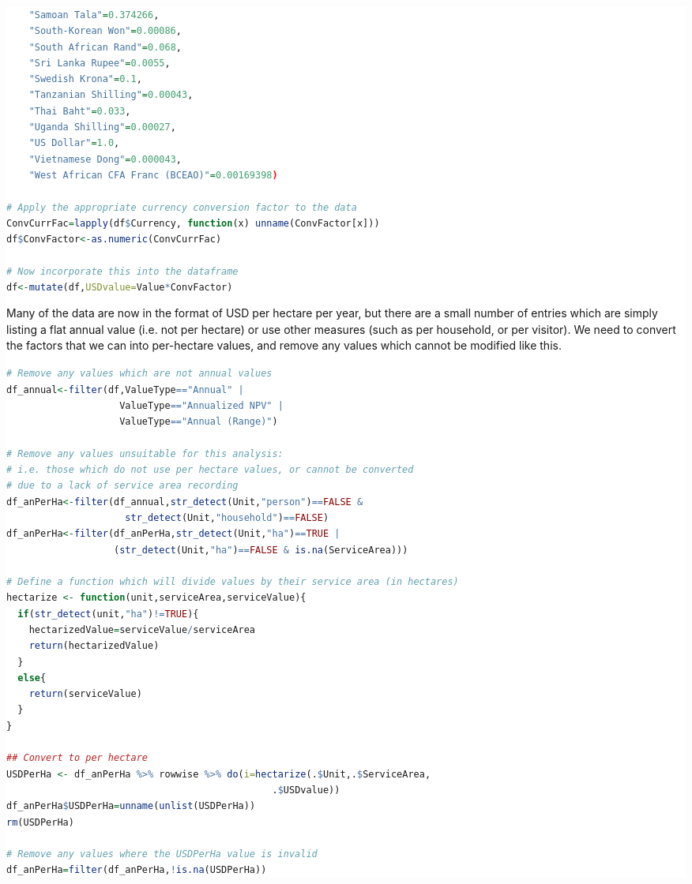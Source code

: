 ```r
    "Samoan Tala"=0.374266,
    "South-Korean Won"=0.00086,
    "South African Rand"=0.068,
    "Sri Lanka Rupee"=0.0055,
    "Swedish Krona"=0.1,
    "Tanzanian Shilling"=0.00043,
    "Thai Baht"=0.033,
    "Uganda Shilling"=0.00027,
    "US Dollar"=1.0,
    "Vietnamese Dong"=0.000043,
    "West African CFA Franc (BCEAO)"=0.00169398)

# Apply the appropriate currency conversion factor to the data
ConvCurrFac=lapply(df$Currency, function(x) unname(ConvFactor[x]))
df$ConvFactor<-as.numeric(ConvCurrFac)

# Now incorporate this into the dataframe
df<-mutate(df,USDvalue=Value*ConvFactor)
```

Many of the data are now in the format of USD per hectare per year, but there are a small number of entries which are simply listing a flat annual value (i.e. not per hectare) or use other measures (such as per household, or per visitor).  We need to convert the factors that we can into per-hectare values, and remove any values which cannot be modified like this.


```r
# Remove any values which are not annual values
df_annual<-filter(df,ValueType=="Annual" |
                    ValueType=="Annualized NPV" |
                    ValueType=="Annual (Range)")

# Remove any values unsuitable for this analysis:
# i.e. those which do not use per hectare values, or cannot be converted
# due to a lack of service area recording
df_anPerHa<-filter(df_annual,str_detect(Unit,"person")==FALSE &
                     str_detect(Unit,"household")==FALSE)
df_anPerHa<-filter(df_anPerHa,str_detect(Unit,"ha")==TRUE |
                   (str_detect(Unit,"ha")==FALSE & is.na(ServiceArea)))

# Define a function which will divide values by their service area (in hectares)
hectarize <- function(unit,serviceArea,serviceValue){
  if(str_detect(unit,"ha")!=TRUE){
    hectarizedValue=serviceValue/serviceArea
    return(hectarizedValue)
  }
  else{
    return(serviceValue)
  }
}
  
## Convert to per hectare
USDPerHa <- df_anPerHa %>% rowwise %>% do(i=hectarize(.$Unit,.$ServiceArea,
                                               .$USDvalue))
df_anPerHa$USDPerHa=unname(unlist(USDPerHa))
rm(USDPerHa)

# Remove any values where the USDPerHa value is invalid
df_anPerHa=filter(df_anPerHa,!is.na(USDPerHa))
```
